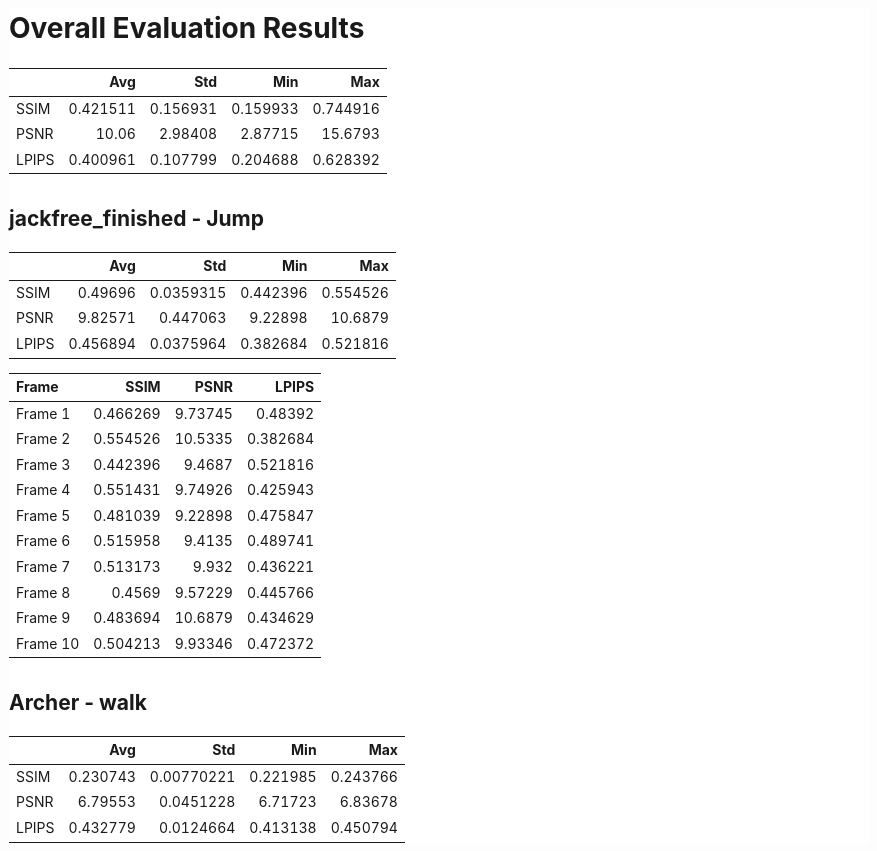 # Overall Evaluation Results

|       |       Avg |      Std |      Min |       Max |
|:------|----------:|---------:|---------:|----------:|
| SSIM  |  0.421511 | 0.156931 | 0.159933 |  0.744916 |
| PSNR  | 10.06     | 2.98408  | 2.87715  | 15.6793   |
| LPIPS |  0.400961 | 0.107799 | 0.204688 |  0.628392 |

## jackfree_finished - Jump

|       |      Avg |       Std |      Min |       Max |
|:------|---------:|----------:|---------:|----------:|
| SSIM  | 0.49696  | 0.0359315 | 0.442396 |  0.554526 |
| PSNR  | 9.82571  | 0.447063  | 9.22898  | 10.6879   |
| LPIPS | 0.456894 | 0.0375964 | 0.382684 |  0.521816 |

| Frame    |     SSIM |     PSNR |    LPIPS |
|:---------|---------:|---------:|---------:|
| Frame 1  | 0.466269 |  9.73745 | 0.48392  |
| Frame 2  | 0.554526 | 10.5335  | 0.382684 |
| Frame 3  | 0.442396 |  9.4687  | 0.521816 |
| Frame 4  | 0.551431 |  9.74926 | 0.425943 |
| Frame 5  | 0.481039 |  9.22898 | 0.475847 |
| Frame 6  | 0.515958 |  9.4135  | 0.489741 |
| Frame 7  | 0.513173 |  9.932   | 0.436221 |
| Frame 8  | 0.4569   |  9.57229 | 0.445766 |
| Frame 9  | 0.483694 | 10.6879  | 0.434629 |
| Frame 10 | 0.504213 |  9.93346 | 0.472372 |

## Archer - walk

|       |      Avg |        Std |      Min |      Max |
|:------|---------:|-----------:|---------:|---------:|
| SSIM  | 0.230743 | 0.00770221 | 0.221985 | 0.243766 |
| PSNR  | 6.79553  | 0.0451228  | 6.71723  | 6.83678  |
| LPIPS | 0.432779 | 0.0124664  | 0.413138 | 0.450794 |
